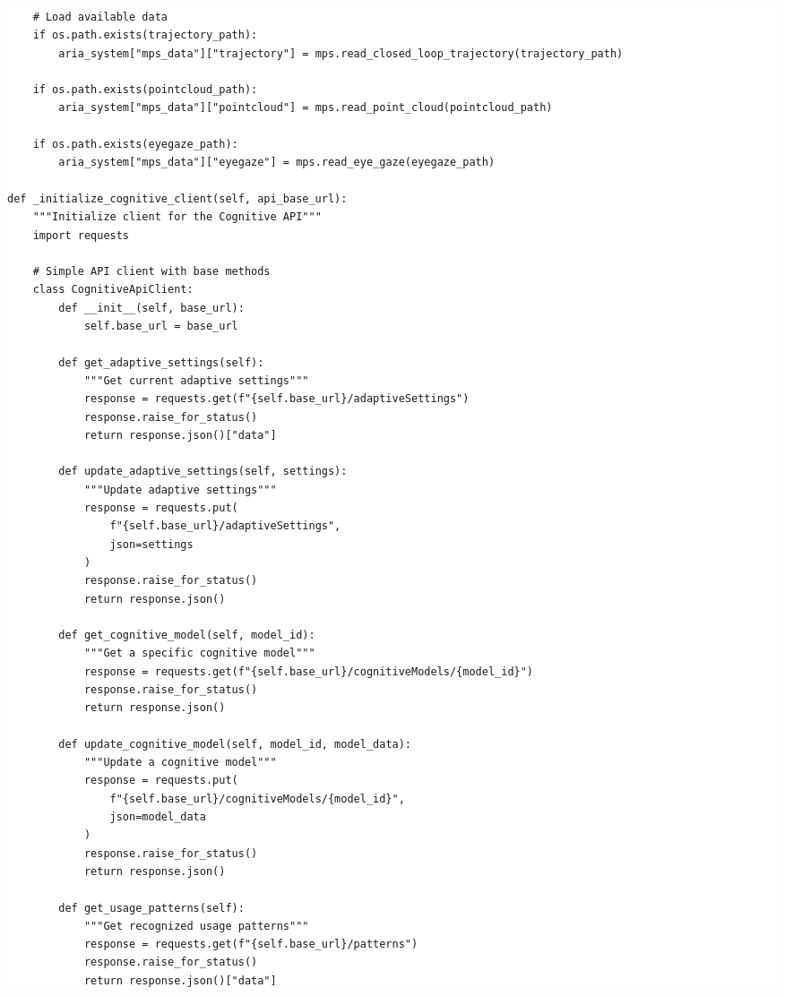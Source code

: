         # Load available data
        if os.path.exists(trajectory_path):
            aria_system["mps_data"]["trajectory"] = mps.read_closed_loop_trajectory(trajectory_path)
            
        if os.path.exists(pointcloud_path):
            aria_system["mps_data"]["pointcloud"] = mps.read_point_cloud(pointcloud_path)
            
        if os.path.exists(eyegaze_path):
            aria_system["mps_data"]["eyegaze"] = mps.read_eye_gaze(eyegaze_path)
    
    def _initialize_cognitive_client(self, api_base_url):
        """Initialize client for the Cognitive API"""
        import requests
        
        # Simple API client with base methods
        class CognitiveApiClient:
            def __init__(self, base_url):
                self.base_url = base_url
                
            def get_adaptive_settings(self):
                """Get current adaptive settings"""
                response = requests.get(f"{self.base_url}/adaptiveSettings")
                response.raise_for_status()
                return response.json()["data"]
                
            def update_adaptive_settings(self, settings):
                """Update adaptive settings"""
                response = requests.put(
                    f"{self.base_url}/adaptiveSettings",
                    json=settings
                )
                response.raise_for_status()
                return response.json()
                
            def get_cognitive_model(self, model_id):
                """Get a specific cognitive model"""
                response = requests.get(f"{self.base_url}/cognitiveModels/{model_id}")
                response.raise_for_status()
                return response.json()
                
            def update_cognitive_model(self, model_id, model_data):
                """Update a cognitive model"""
                response = requests.put(
                    f"{self.base_url}/cognitiveModels/{model_id}",
                    json=model_data
                )
                response.raise_for_status()
                return response.json()
                
            def get_usage_patterns(self):
                """Get recognized usage patterns"""
                response = requests.get(f"{self.base_url}/patterns")
                response.raise_for_status()
                return response.json()["data"]
                